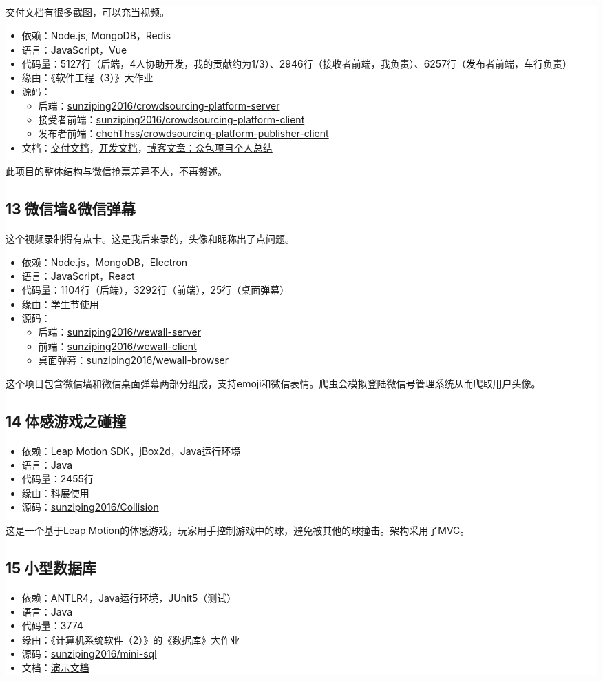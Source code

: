 [交付文档](./2018-12-04-projects/crowdsourcing-platform.pdf)有很多截图，可以充当视频。

- 依赖：Node.js, MongoDB，Redis
- 语言：JavaScript，Vue
- 代码量：5127行（后端，4人协助开发，我的贡献约为1/3）、2946行（接收者前端，我负责）、6257行（发布者前端，车行负责）
- 缘由：《软件工程（3）》大作业
- 源码：
  - 后端：[sunziping2016/crowdsourcing-platform-server](https://github.com/sunziping2016/crowdsourcing-platform-server)
  - 接受者前端：[sunziping2016/crowdsourcing-platform-client](https://github.com/sunziping2016/crowdsourcing-platform-client)
  - 发布者前端：[chehThss/crowdsourcing-platform-publisher-client](https://github.com/chehThss/crowdsourcing-platform-publisher-client)
- 文档：[交付文档](./2018-12-04-projects/crowdsourcing-platform.pdf)，[开发文档](https://sunziping2016.github.io/crowdsourcing-platform-server/0.1.0/index.html)，[博客文章：众包项目个人总结](/2017/11/26/crowdsourcing-report/)

此项目的整体结构与微信抢票差异不大，不再赘述。

## 13 微信墙&微信弹幕

这个视频录制得有点卡。这是我后来录的，头像和昵称出了点问题。

<Bilibili aid="84687247" cid="144836546" :aspect-ratio="0.5625" />

- 依赖：Node.js，MongoDB，Electron
- 语言：JavaScript，React
- 代码量：1104行（后端），3292行（前端），25行（桌面弹幕）
- 缘由：学生节使用
- 源码：
  - 后端：[sunziping2016/wewall-server](https://github.com/sunziping2016/wewall-server)
  - 前端：[sunziping2016/wewall-client](https://github.com/sunziping2016/wewall-client)
  - 桌面弹幕：[sunziping2016/wewall-browser](https://github.com/sunziping2016/wewall-browser)

这个项目包含微信墙和微信桌面弹幕两部分组成，支持emoji和微信表情。爬虫会模拟登陆微信号管理系统从而爬取用户头像。

## 14 体感游戏之碰撞

- 依赖：Leap Motion SDK，jBox2d，Java运行环境
- 语言：Java
- 代码量：2455行
- 缘由：科展使用
- 源码：[sunziping2016/Collision](https://github.com/sunziping2016/Collision)

这是一个基于Leap Motion的体感游戏，玩家用手控制游戏中的球，避免被其他的球撞击。架构采用了MVC。

## 15 小型数据库

- 依赖：ANTLR4，Java运行环境，JUnit5（测试）
- 语言：Java
- 代码量：3774
- 缘由：《计算机系统软件（2）》的《数据库》大作业
- 源码：[sunziping2016/mini-sql](https://github.com/sunziping2016/mini-sql)
- 文档：[演示文档](./2018-12-04-projects/mini-sql.pdf)
